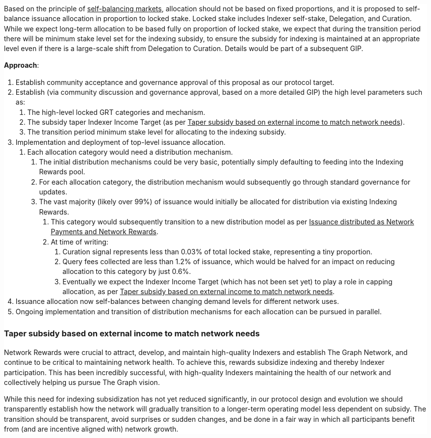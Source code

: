 Based on the principle of [self-balancing markets](#self-balancing-markets), allocation should not be based on fixed proportions, and it is proposed to self-balance issuance allocation in proportion to locked stake. Locked stake includes Indexer self-stake, Delegation, and Curation. While we expect long-term allocation to be based fully on proportion of locked stake, we expect that during the transition period there will be minimum stake level set for the indexing subsidy, to ensure the subsidy for indexing is maintained at an appropriate level even if there is a large-scale shift from Delegation to Curation. Details would be part of a subsequent GIP.

**Approach**:

1. Establish community acceptance and governance approval of this proposal as our protocol target.
2. Establish (via community discussion and governance approval, based on a more detailed GIP) the high level parameters such as:
   1. The high-level locked GRT categories and mechanism.
   2. The subsidy taper Indexer Income Target (as per [Taper subsidy based on external income to match network needs](#taper-subsidy-based-on-external-income-to-match-network-needs)).
   3. The transition period minimum stake level for allocating to the indexing subsidy.
3. Implementation and deployment of top-level issuance allocation.
   1. Each allocation category would need a distribution mechanism.
      1. The initial distribution mechanisms could be very basic, potentially simply defaulting to feeding into the Indexing Rewards pool.
      2. For each allocation category, the distribution mechanism would subsequently go through standard governance for updates.
      3. The vast majority (likely over 99%) of issuance would initially be allocated for distribution via existing Indexing Rewards.
         1. This category would subsequently transition to a new distribution model as per [Issuance distributed as Network Payments and Network Rewards](#issuance-distributed-as-network-payments-and-network-rewards).
         2. At time of writing:
            1. Curation signal represents less than 0.03% of total locked stake, representing a tiny proportion.
            2. Query fees collected are less than 1.2% of issuance, which would be halved for an impact on reducing allocation to this category by just 0.6%.
            3. Eventually we expect the Indexer Income Target (which has not been set yet) to play a role in capping allocation, as per [Taper subsidy based on external income to match network needs](#taper-subsidy-based-on-external-income-to-match-network-needs).
4. Issuance allocation now self-balances between changing demand levels for different network uses.
5. Ongoing implementation and transition of distribution mechanisms for each allocation can be pursued in parallel.

### Taper subsidy based on external income to match network needs

Network Rewards were crucial to attract, develop, and maintain high-quality Indexers and establish The Graph Network, and continue to be critical to maintaining network health. To achieve this, rewards subsidize indexing and thereby Indexer participation. This has been incredibly successful, with high-quality Indexers maintaining the health of our network and collectively helping us pursue The Graph vision.

While this need for indexing subsidization has not yet reduced significantly, in our protocol design and evolution we should transparently establish how the network will gradually transition to a longer-term operating model less dependent on subsidy. The transition should be transparent, avoid surprises or sudden changes, and be done in a fair way in which all participants benefit from (and are incentive aligned with) network growth.
